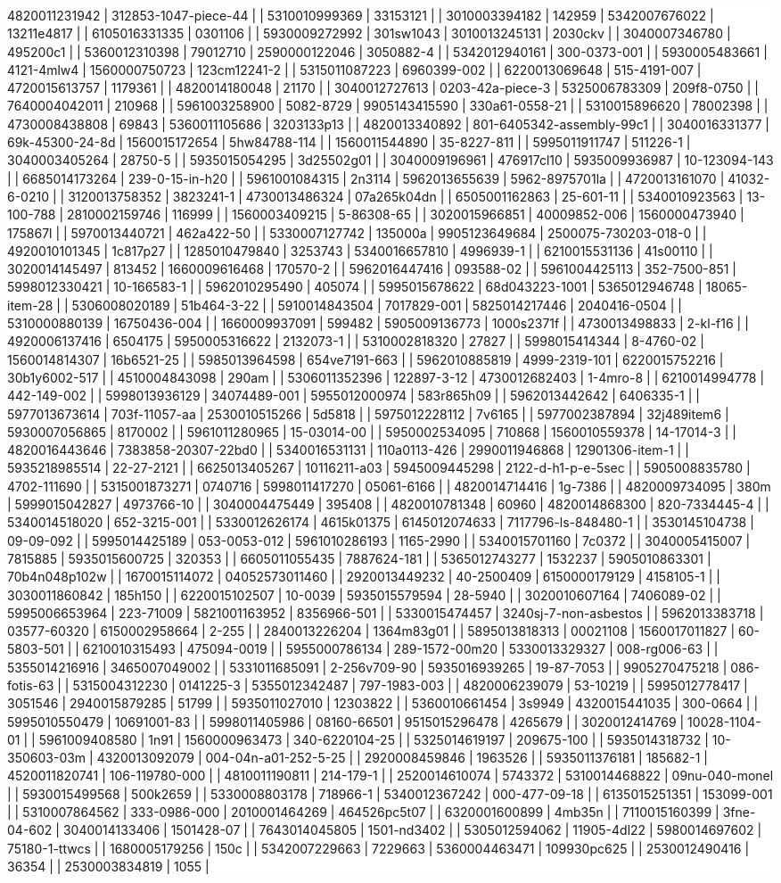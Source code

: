 4820011231942 | 312853-1047-piece-44 |  | 5310010999369 | 33153121 |  | 3010003394182 | 142959 | 
5342007676022 | 13211e4817 |  | 6105016331335 | 0301106 |  | 5930009272992 | 301sw1043 | 
3010013245131 | 2030ckv |  | 3040007346780 | 495200c1 |  | 5360012310398 | 79012710 | 
2590000122046 | 3050882-4 |  | 5342012940161 | 300-0373-001 |  | 5930005483661 | 4121-4mlw4 | 
1560000750723 | 123cm12241-2 |  | 5315011087223 | 6960399-002 |  | 6220013069648 | 515-4191-007 | 
4720015613757 | 1179361 |  | 4820014180048 | 21170 |  | 3040012727613 | 0203-42a-piece-3 | 
5325006783309 | 209f8-0750 |  | 7640004042011 | 210968 |  | 5961003258900 | 5082-8729 | 
9905143415590 | 330a61-0558-21 |  | 5310015896620 | 78002398 |  | 4730008438808 | 69843 | 
5360011105686 | 3203133p13 |  | 4820013340892 | 801-6405342-assembly-99c1 |  | 3040016331377 | 69k-45300-24-8d | 
1560015172654 | 5hw84788-114 |  | 1560011544890 | 35-8227-811 |  | 5995011911747 | 511226-1 | 
3040003405264 | 28750-5 |  | 5935015054295 | 3d25502g01 |  | 3040009196961 | 476917cl10 | 
5935009936987 | 10-123094-143 |  | 6685014173264 | 239-0-15-in-h20 |  | 5961001084315 | 2n3114 | 
5962013655639 | 5962-8975701la |  | 4720013161070 | 41032-6-0210 |  | 3120013758352 | 3823241-1 | 
4730013486324 | 07a265k04dn |  | 6505001162863 | 25-601-11 |  | 5340010923563 | 13-100-788 | 
2810002159746 | 116999 |  | 1560003409215 | 5-86308-65 |  | 3020015966851 | 40009852-006 | 
1560000473940 | 175867l |  | 5970013440721 | 462a422-50 |  | 5330007127742 | 135000a | 
9905123649684 | 2500075-730203-018-0 |  | 4920010101345 | 1c817p27 |  | 1285010479840 | 3253743 | 
5340016657810 | 4996939-1 |  | 6210015531136 | 41s00110 |  | 3020014145497 | 813452 | 
1660009616468 | 170570-2 |  | 5962016447416 | 093588-02 |  | 5961004425113 | 352-7500-851 | 
5998012330421 | 10-166583-1 |  | 5962010295490 | 405074 |  | 5995015678622 | 68d043223-1001 | 
5365012946748 | 18065-item-28 |  | 5306008020189 | 51b464-3-22 |  | 5910014843504 | 7017829-001 | 
5825014217446 | 2040416-0504 |  | 5310000880139 | 16750436-004 |  | 1660009937091 | 599482 | 
5905009136773 | 1000s2371f |  | 4730013498833 | 2-kl-f16 |  | 4920006137416 | 6504175 | 
5950005316622 | 2132073-1 |  | 5310002818320 | 27827 |  | 5998015414344 | 8-4760-02 | 
1560014814307 | 16b6521-25 |  | 5985013964598 | 654ve7191-663 |  | 5962010885819 | 4999-2319-101 | 
6220015752216 | 30b1y6002-517 |  | 4510004843098 | 290am |  | 5306011352396 | 122897-3-12 | 
4730012682403 | 1-4mro-8 |  | 6210014994778 | 442-149-002 |  | 5998013936129 | 34074489-001 | 
5955012000974 | 583r865h09 |  | 5962013442642 | 6406335-1 |  | 5977013673614 | 703f-11057-aa | 
2530010515266 | 5d5818 |  | 5975012228112 | 7v6165 |  | 5977002387894 | 32j489item6 | 
5930007056865 | 8170002 |  | 5961011280965 | 15-03014-00 |  | 5950002534095 | 710868 | 
1560010559378 | 14-17014-3 |  | 4820016443646 | 7383858-20307-22bd0 |  | 5340016531131 | 110a0113-426 | 
2990011946868 | 12901306-item-1 |  | 5935218985514 | 22-27-2121 |  | 6625013405267 | 10116211-a03 | 
5945009445298 | 2122-d-h1-p-e-5sec |  | 5905008835780 | 4702-111690 |  | 5315001873271 | 0740716 | 
5998011417270 | 05061-6166 |  | 4820014714416 | 1g-7386 |  | 4820009734095 | 380m | 
5999015042827 | 4973766-10 |  | 3040004475449 | 395408 |  | 4820010781348 | 60960 | 
4820014868300 | 820-7334445-4 |  | 5340014518020 | 652-3215-001 |  | 5330012626174 | 4615k01375 | 
6145012074633 | 7117796-ls-848480-1 |  | 3530145104738 | 09-09-092 |  | 5995014425189 | 053-0053-012 | 
5961010286193 | 1165-2990 |  | 5340015701160 | 7c0372 |  | 3040005415007 | 7815885 | 
5935015600725 | 320353 |  | 6605011055435 | 7887624-181 |  | 5365012743277 | 1532237 | 
5905010863301 | 70b4n048p102w |  | 1670015114072 | 04052573011460 |  | 2920013449232 | 40-2500409 | 
6150000179129 | 4158105-1 |  | 3030011860842 | 185h150 |  | 6220015102507 | 10-0039 | 
5935015579594 | 28-5940 |  | 3020010607164 | 7406089-02 |  | 5995006653964 | 223-71009 | 
5821001163952 | 8356966-501 |  | 5330015474457 | 3240sj-7-non-asbestos |  | 5962013383718 | 03577-60320 | 
6150002958664 | 2-255 |  | 2840013226204 | 1364m83g01 |  | 5895013818313 | 00021108 | 
1560017011827 | 60-5803-501 |  | 6210010315493 | 475094-0019 |  | 5955000786134 | 289-1572-00m20 | 
5330013329327 | 008-rg006-63 |  | 5355014216916 | 3465007049002 |  | 5331011685091 | 2-256v709-90 | 
5935016939265 | 19-87-7053 |  | 9905270475218 | 086-fotis-63 |  | 5315004312230 | 0141225-3 | 
5355012342487 | 797-1983-003 |  | 4820006239079 | 53-10219 |  | 5995012778417 | 3051546 | 
2940015879285 | 51799 |  | 5935011027010 | 12303822 |  | 5360010661454 | 3s9949 | 
4320015441035 | 300-0664 |  | 5995010550479 | 10691001-83 |  | 5998011405986 | 08160-66501 | 
9515015296478 | 4265679 |  | 3020012414769 | 10028-1104-01 |  | 5961009408580 | 1n91 | 
1560000963473 | 340-6220104-25 |  | 5325014619197 | 209675-100 |  | 5935014318732 | 10-350603-03m | 
4320013092079 | 004-04n-a01-252-5-25 |  | 2920008459846 | 1963526 |  | 5935011376181 | 185682-1 | 
4520011820741 | 106-119780-000 |  | 4810011190811 | 214-179-1 |  | 2520014610074 | 5743372 | 
5310014468822 | 09nu-040-monel |  | 5930015499568 | 500k2659 |  | 5330008803178 | 718966-1 | 
5340012367242 | 000-477-09-18 |  | 6135015251351 | 153099-001 |  | 5310007864562 | 333-0986-000 | 
2010001464269 | 464526pc5t07 |  | 6320001600899 | 4mb35n |  | 7110015160399 | 3fne-04-602 | 
3040014133406 | 1501428-07 |  | 7643014045805 | 1501-nd3402 |  | 5305012594062 | 11905-4dl22 | 
5980014697602 | 75180-1-ttwcs |  | 1680005179256 | 150c |  | 5342007229663 | 7229663 | 
5360004463471 | 109930pc625 |  | 2530012490416 | 36354 |  | 2530003834819 | 1055 | 